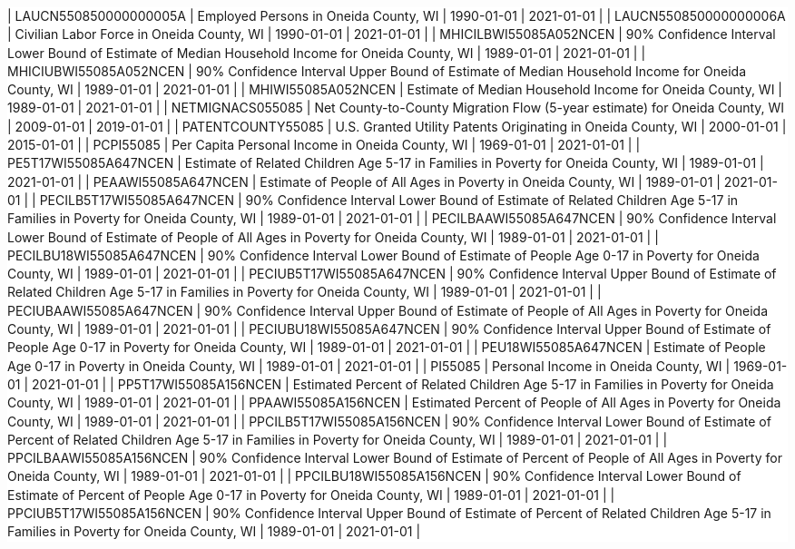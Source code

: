 | LAUCN550850000000005A     | Employed Persons in Oneida County, WI                                                                                                                                      | 1990-01-01          | 2021-01-01        |
| LAUCN550850000000006A     | Civilian Labor Force in Oneida County, WI                                                                                                                                  | 1990-01-01          | 2021-01-01        |
| MHICILBWI55085A052NCEN    | 90% Confidence Interval Lower Bound of Estimate of Median Household Income for Oneida County, WI                                                                           | 1989-01-01          | 2021-01-01        |
| MHICIUBWI55085A052NCEN    | 90% Confidence Interval Upper Bound of Estimate of Median Household Income for Oneida County, WI                                                                           | 1989-01-01          | 2021-01-01        |
| MHIWI55085A052NCEN        | Estimate of Median Household Income for Oneida County, WI                                                                                                                  | 1989-01-01          | 2021-01-01        |
| NETMIGNACS055085          | Net County-to-County Migration Flow (5-year estimate) for Oneida County, WI                                                                                                | 2009-01-01          | 2019-01-01        |
| PATENTCOUNTY55085         | U.S. Granted Utility Patents Originating in Oneida County, WI                                                                                                              | 2000-01-01          | 2015-01-01        |
| PCPI55085                 | Per Capita Personal Income in Oneida County, WI                                                                                                                            | 1969-01-01          | 2021-01-01        |
| PE5T17WI55085A647NCEN     | Estimate of Related Children Age 5-17 in Families in Poverty for Oneida County, WI                                                                                         | 1989-01-01          | 2021-01-01        |
| PEAAWI55085A647NCEN       | Estimate of People of All Ages in Poverty in Oneida County, WI                                                                                                             | 1989-01-01          | 2021-01-01        |
| PECILB5T17WI55085A647NCEN | 90% Confidence Interval Lower Bound of Estimate of Related Children Age 5-17 in Families in Poverty for Oneida County, WI                                                  | 1989-01-01          | 2021-01-01        |
| PECILBAAWI55085A647NCEN   | 90% Confidence Interval Lower Bound of Estimate of People of All Ages in Poverty for Oneida County, WI                                                                     | 1989-01-01          | 2021-01-01        |
| PECILBU18WI55085A647NCEN  | 90% Confidence Interval Lower Bound of Estimate of People Age 0-17 in Poverty for Oneida County, WI                                                                        | 1989-01-01          | 2021-01-01        |
| PECIUB5T17WI55085A647NCEN | 90% Confidence Interval Upper Bound of Estimate of Related Children Age 5-17 in Families in Poverty for Oneida County, WI                                                  | 1989-01-01          | 2021-01-01        |
| PECIUBAAWI55085A647NCEN   | 90% Confidence Interval Upper Bound of Estimate of People of All Ages in Poverty for Oneida County, WI                                                                     | 1989-01-01          | 2021-01-01        |
| PECIUBU18WI55085A647NCEN  | 90% Confidence Interval Upper Bound of Estimate of People Age 0-17 in Poverty for Oneida County, WI                                                                        | 1989-01-01          | 2021-01-01        |
| PEU18WI55085A647NCEN      | Estimate of People Age 0-17 in Poverty in Oneida County, WI                                                                                                                | 1989-01-01          | 2021-01-01        |
| PI55085                   | Personal Income in Oneida County, WI                                                                                                                                       | 1969-01-01          | 2021-01-01        |
| PP5T17WI55085A156NCEN     | Estimated Percent of Related Children Age 5-17 in Families in Poverty for Oneida County, WI                                                                                | 1989-01-01          | 2021-01-01        |
| PPAAWI55085A156NCEN       | Estimated Percent of People of All Ages in Poverty for Oneida County, WI                                                                                                   | 1989-01-01          | 2021-01-01        |
| PPCILB5T17WI55085A156NCEN | 90% Confidence Interval Lower Bound of Estimate of Percent of Related Children Age 5-17 in Families in Poverty for Oneida County, WI                                       | 1989-01-01          | 2021-01-01        |
| PPCILBAAWI55085A156NCEN   | 90% Confidence Interval Lower Bound of Estimate of Percent of People of All Ages in Poverty for Oneida County, WI                                                          | 1989-01-01          | 2021-01-01        |
| PPCILBU18WI55085A156NCEN  | 90% Confidence Interval Lower Bound of Estimate of Percent of People Age 0-17 in Poverty for Oneida County, WI                                                             | 1989-01-01          | 2021-01-01        |
| PPCIUB5T17WI55085A156NCEN | 90% Confidence Interval Upper Bound of Estimate of Percent of Related Children Age 5-17 in Families in Poverty for Oneida County, WI                                       | 1989-01-01          | 2021-01-01        |